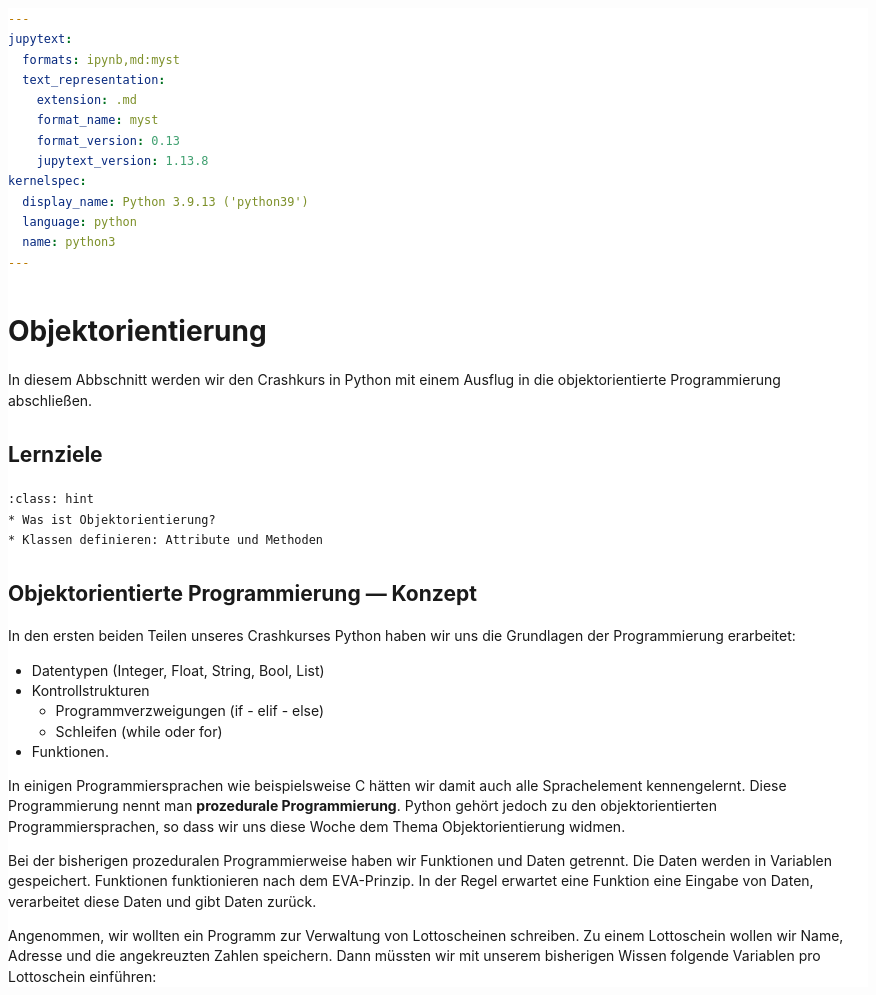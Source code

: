 ```yaml
---
jupytext:
  formats: ipynb,md:myst
  text_representation:
    extension: .md
    format_name: myst
    format_version: 0.13
    jupytext_version: 1.13.8
kernelspec:
  display_name: Python 3.9.13 ('python39')
  language: python
  name: python3
---
```


# Objektorientierung

In diesem Abbschnitt werden wir den Crashkurs in Python mit einem Ausflug in die
objektorientierte Programmierung abschließen. 

## Lernziele

```{admonition} Lernziele
:class: hint
* Was ist Objektorientierung?
* Klassen definieren: Attribute und Methoden
```


## Objektorientierte Programmierung — Konzept

In den ersten beiden Teilen unseres Crashkurses Python haben wir uns die
Grundlagen der Programmierung erarbeitet:
* Datentypen (Integer, Float, String, Bool, List)
* Kontrollstrukturen 
    * Programmverzweigungen (if - elif - else)
    * Schleifen (while oder for)
* Funktionen.

In einigen Programmiersprachen wie beispielsweise C hätten wir damit auch alle
Sprachelement kennengelernt. Diese Programmierung nennt man **prozedurale
Programmierung**. Python gehört jedoch zu den objektorientierten
Programmiersprachen, so dass wir uns diese Woche dem Thema Objektorientierung
widmen.

Bei der bisherigen prozeduralen Programmierweise haben wir Funktionen und Daten
getrennt. Die Daten werden in Variablen gespeichert. Funktionen funktionieren
nach dem EVA-Prinzip. In der Regel erwartet eine Funktion eine Eingabe von
Daten, verarbeitet diese Daten und gibt Daten zurück. 

Angenommen, wir wollten ein Programm zur Verwaltung von Lottoscheinen schreiben.
Zu einem Lottoschein wollen wir Name, Adresse und die angekreuzten Zahlen
speichern. Dann müssten wir mit unserem bisherigen Wissen folgende Variablen pro
Lottoschein einführen:
